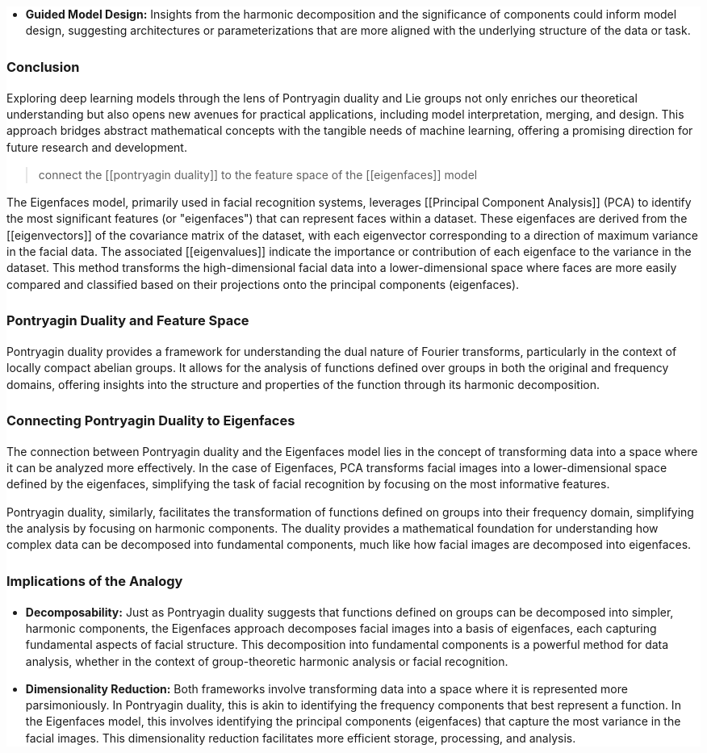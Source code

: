 - **Guided Model Design:** Insights from the harmonic decomposition and the significance of components could inform model design, suggesting architectures or parameterizations that are more aligned with the underlying structure of the data or task.

### Conclusion

Exploring deep learning models through the lens of Pontryagin duality and Lie groups not only enriches our theoretical understanding but also opens new avenues for practical applications, including model interpretation, merging, and design. This approach bridges abstract mathematical concepts with the tangible needs of machine learning, offering a promising direction for future research and development.

>connect the [[pontryagin duality]] to the feature space of the [[eigenfaces]] model

The Eigenfaces model, primarily used in facial recognition systems, leverages [[Principal Component Analysis]] (PCA) to identify the most significant features (or "eigenfaces") that can represent faces within a dataset. These eigenfaces are derived from the [[eigenvectors]] of the covariance matrix of the dataset, with each eigenvector corresponding to a direction of maximum variance in the facial data. The associated [[eigenvalues]] indicate the importance or contribution of each eigenface to the variance in the dataset. This method transforms the high-dimensional facial data into a lower-dimensional space where faces are more easily compared and classified based on their projections onto the principal components (eigenfaces).

### Pontryagin Duality and Feature Space

Pontryagin duality provides a framework for understanding the dual nature of Fourier transforms, particularly in the context of locally compact abelian groups. It allows for the analysis of functions defined over groups in both the original and frequency domains, offering insights into the structure and properties of the function through its harmonic decomposition.

### Connecting Pontryagin Duality to Eigenfaces

The connection between Pontryagin duality and the Eigenfaces model lies in the concept of transforming data into a space where it can be analyzed more effectively. In the case of Eigenfaces, PCA transforms facial images into a lower-dimensional space defined by the eigenfaces, simplifying the task of facial recognition by focusing on the most informative features.

Pontryagin duality, similarly, facilitates the transformation of functions defined on groups into their frequency domain, simplifying the analysis by focusing on harmonic components. The duality provides a mathematical foundation for understanding how complex data can be decomposed into fundamental components, much like how facial images are decomposed into eigenfaces.

### Implications of the Analogy

- **Decomposability:** Just as Pontryagin duality suggests that functions defined on groups can be decomposed into simpler, harmonic components, the Eigenfaces approach decomposes facial images into a basis of eigenfaces, each capturing fundamental aspects of facial structure. This decomposition into fundamental components is a powerful method for data analysis, whether in the context of group-theoretic harmonic analysis or facial recognition.

- **Dimensionality Reduction:** Both frameworks involve transforming data into a space where it is represented more parsimoniously. In Pontryagin duality, this is akin to identifying the frequency components that best represent a function. In the Eigenfaces model, this involves identifying the principal components (eigenfaces) that capture the most variance in the facial images. This dimensionality reduction facilitates more efficient storage, processing, and analysis.
